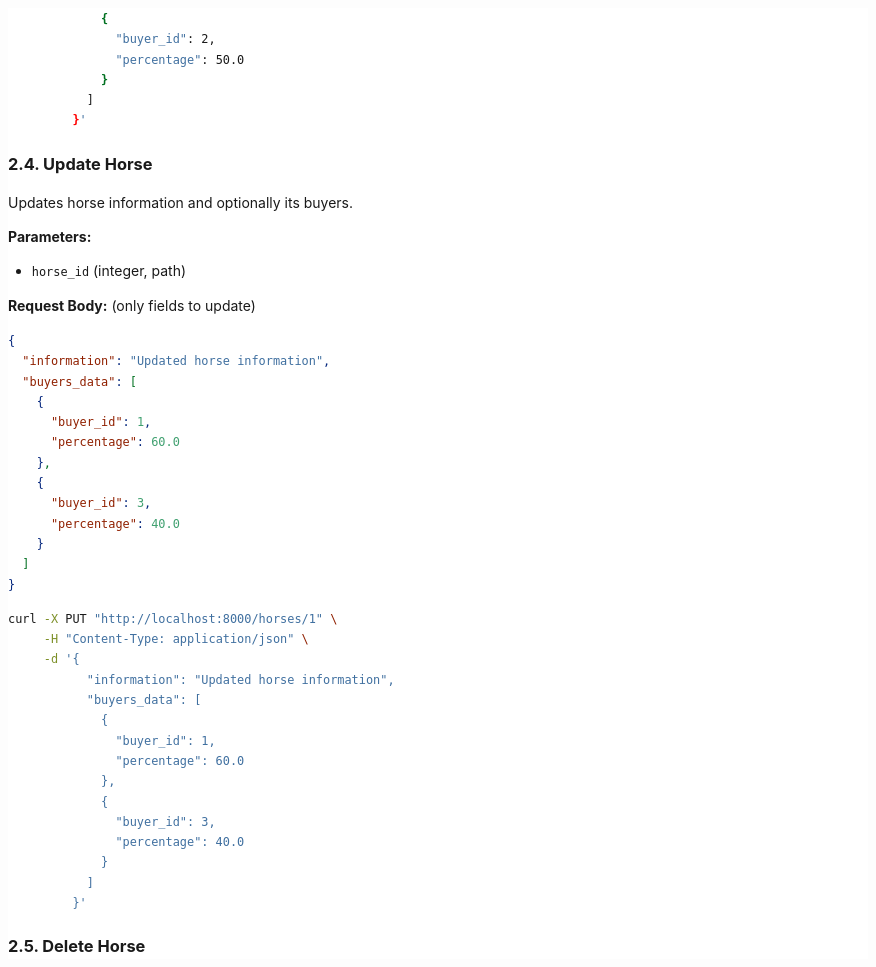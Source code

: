 ```bash
             {
               "buyer_id": 2,
               "percentage": 50.0
             }
           ]
         }'
```

### 2.4. Update Horse

Updates horse information and optionally its buyers.

**Parameters:**
* `horse_id` (integer, path)

**Request Body:** (only fields to update)

```json
{
  "information": "Updated horse information",
  "buyers_data": [
    {
      "buyer_id": 1,
      "percentage": 60.0
    },
    {
      "buyer_id": 3,
      "percentage": 40.0
    }
  ]
}
```

```bash
curl -X PUT "http://localhost:8000/horses/1" \
     -H "Content-Type: application/json" \
     -d '{
           "information": "Updated horse information",
           "buyers_data": [
             {
               "buyer_id": 1,
               "percentage": 60.0
             },
             {
               "buyer_id": 3,
               "percentage": 40.0
             }
           ]
         }'
```

### 2.5. Delete Horse
